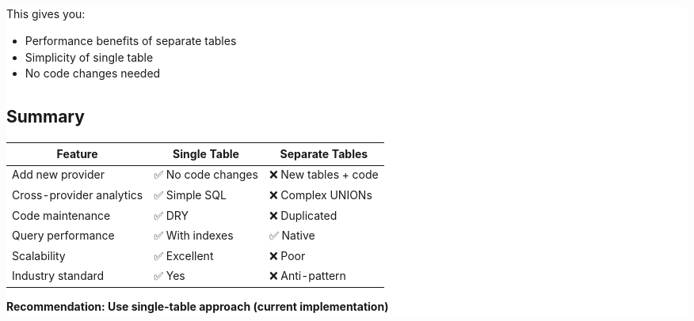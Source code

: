 This gives you:
- Performance benefits of separate tables
- Simplicity of single table
- No code changes needed

## Summary

| Feature | Single Table | Separate Tables |
|---------|-------------|-----------------|
| Add new provider | ✅ No code changes | ❌ New tables + code |
| Cross-provider analytics | ✅ Simple SQL | ❌ Complex UNIONs |
| Code maintenance | ✅ DRY | ❌ Duplicated |
| Query performance | ✅ With indexes | ✅ Native |
| Scalability | ✅ Excellent | ❌ Poor |
| Industry standard | ✅ Yes | ❌ Anti-pattern |

**Recommendation: Use single-table approach (current implementation)**
